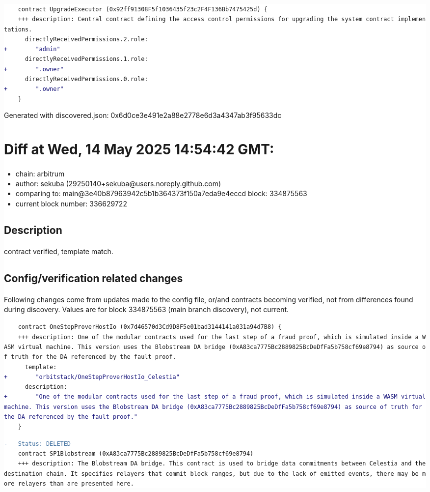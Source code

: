 ```diff
    contract UpgradeExecutor (0x92ff91308F5f1036435f23c2F4F136Bb7475425d) {
    +++ description: Central contract defining the access control permissions for upgrading the system contract implementations.
      directlyReceivedPermissions.2.role:
+        "admin"
      directlyReceivedPermissions.1.role:
+        ".owner"
      directlyReceivedPermissions.0.role:
+        ".owner"
    }
```

Generated with discovered.json: 0x6d0ce3e491e2a88e2778e6d3a4347ab3f95633dc

# Diff at Wed, 14 May 2025 14:54:42 GMT:

- chain: arbitrum
- author: sekuba (<29250140+sekuba@users.noreply.github.com>)
- comparing to: main@3e40b87963942c5b1b364373f150a7eda9e4eccd block: 334875563
- current block number: 336629722

## Description

contract verified, template match.

## Config/verification related changes

Following changes come from updates made to the config file,
or/and contracts becoming verified, not from differences found during
discovery. Values are for block 334875563 (main branch discovery), not current.

```diff
    contract OneStepProverHostIo (0x7d46570d3Cd9D8F5e01bad3144141a031a94d7B8) {
    +++ description: One of the modular contracts used for the last step of a fraud proof, which is simulated inside a WASM virtual machine. This version uses the Blobstream DA bridge (0xA83ca7775Bc2889825BcDeDfFa5b758cf69e8794) as source of truth for the DA referenced by the fault proof.
      template:
+        "orbitstack/OneStepProverHostIo_Celestia"
      description:
+        "One of the modular contracts used for the last step of a fraud proof, which is simulated inside a WASM virtual machine. This version uses the Blobstream DA bridge (0xA83ca7775Bc2889825BcDeDfFa5b758cf69e8794) as source of truth for the DA referenced by the fault proof."
    }
```

```diff
-   Status: DELETED
    contract SP1Blobstream (0xA83ca7775Bc2889825BcDeDfFa5b758cf69e8794)
    +++ description: The Blobstream DA bridge. This contract is used to bridge data commitments between Celestia and the destination chain. It specifies relayers that commit block ranges, but due to the lack of emitted events, there may be more relayers than are presented here.
```
